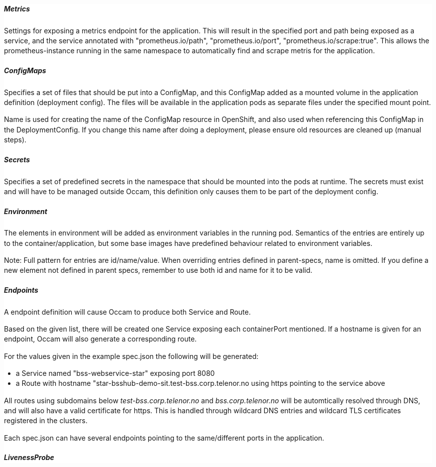 ##### Metrics

Settings for exposing a metrics endpoint for the application. This will result in the specified port and path being exposed as a service, and the service annotated with "prometheus.io/path", "prometheus.io/port", "prometheus.io/scrape:true". This allows the prometheus-instance running in the same namespace to automatically find and scrape metris for the application.

##### ConfigMaps

Specifies a set of files that should be put into a ConfigMap, and this ConfigMap added as a mounted volume in the application definition (deployment config). The files will be available in the application pods as separate files under the specified mount point.

Name is used for creating the name of the ConfigMap resource in OpenShift, and also used when referencing this
ConfigMap in the DeploymentConfig. If you change this name after doing a deployment, please ensure old resources
are cleaned up (manual steps).

##### Secrets

Specifies a set of predefined secrets in the namespace that should be mounted into the pods at runtime. The secrets must exist and will have to be managed outside Occam, this definition only causes them to be part of the deployment config.

##### Environment

The elements in environment will be added as environment variables in the running pod. Semantics of the entries are entirely up to the container/application, but some base images have predefined behaviour related to environment variables.

Note: Full pattern for entries are id/name/value. When overriding entries defined in parent-specs, name is omitted. If you define a new element not defined in parent specs, remember to use both id and name for it to be valid.

##### Endpoints

A endpoint definition will cause Occam to produce both Service and Route.

Based on the given list, there will be created one Service exposing each containerPort mentioned.
If a hostname is given for an endpoint, Occam will also generate a corresponding route.

For the values given in the example spec.json the following will be generated:

* a Service named "bss-webservice-star" exposing port 8080
* a Route with hostname "star-bsshub-demo-sit.test-bss.corp.telenor.no using https pointing to the service above

All routes using subdomains below _test-bss.corp.telenor.no_ and _bss.corp.telenor.no_ will be automtically resolved
through DNS, and will also have a valid certificate for https. This is handled through wildcard DNS entries and 
wildcard TLS certificates registered in the clusters.

Each spec.json can have several endpoints pointing to the same/different ports in the application.

##### LivenessProbe

